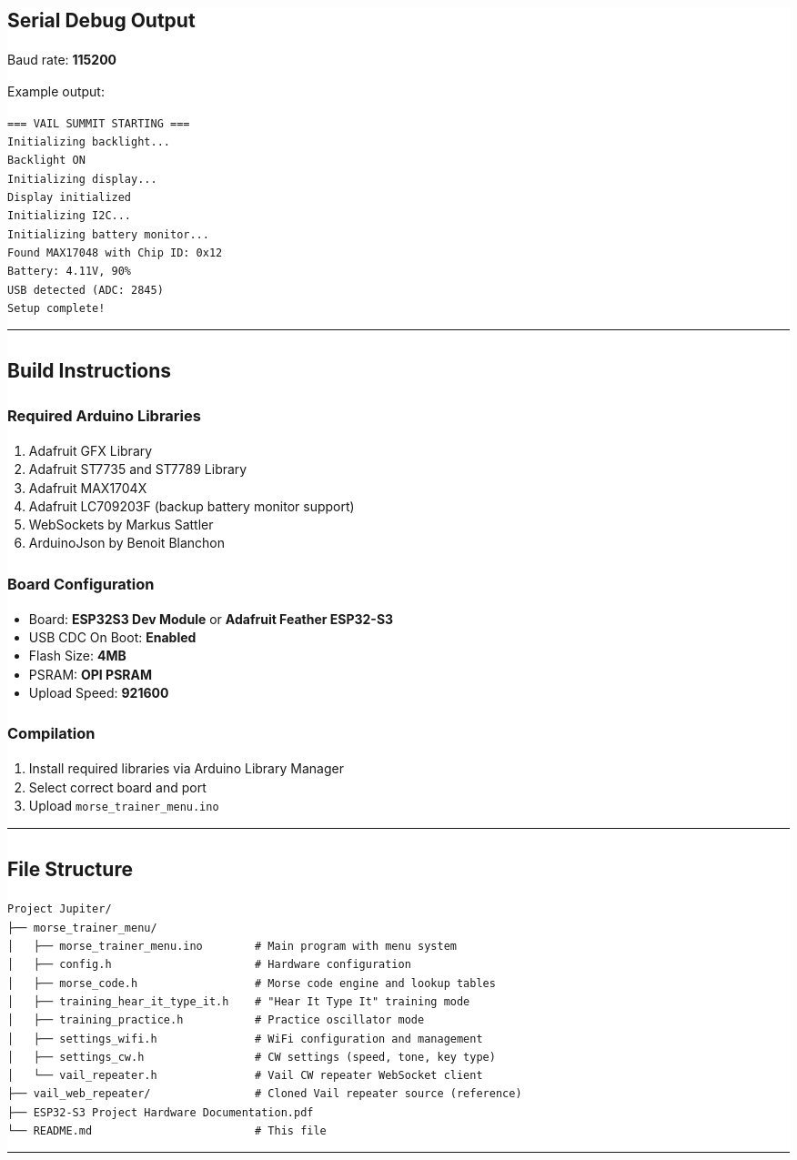## Serial Debug Output

Baud rate: **115200**

Example output:
```
=== VAIL SUMMIT STARTING ===
Initializing backlight...
Backlight ON
Initializing display...
Display initialized
Initializing I2C...
Initializing battery monitor...
Found MAX17048 with Chip ID: 0x12
Battery: 4.11V, 90%
USB detected (ADC: 2845)
Setup complete!
```

---

## Build Instructions

### Required Arduino Libraries
1. Adafruit GFX Library
2. Adafruit ST7735 and ST7789 Library
3. Adafruit MAX1704X
4. Adafruit LC709203F (backup battery monitor support)
5. WebSockets by Markus Sattler
6. ArduinoJson by Benoit Blanchon

### Board Configuration
- Board: **ESP32S3 Dev Module** or **Adafruit Feather ESP32-S3**
- USB CDC On Boot: **Enabled**
- Flash Size: **4MB**
- PSRAM: **OPI PSRAM**
- Upload Speed: **921600**

### Compilation
1. Install required libraries via Arduino Library Manager
2. Select correct board and port
3. Upload `morse_trainer_menu.ino`

---

## File Structure

```
Project Jupiter/
├── morse_trainer_menu/
│   ├── morse_trainer_menu.ino        # Main program with menu system
│   ├── config.h                      # Hardware configuration
│   ├── morse_code.h                  # Morse code engine and lookup tables
│   ├── training_hear_it_type_it.h    # "Hear It Type It" training mode
│   ├── training_practice.h           # Practice oscillator mode
│   ├── settings_wifi.h               # WiFi configuration and management
│   ├── settings_cw.h                 # CW settings (speed, tone, key type)
│   └── vail_repeater.h               # Vail CW repeater WebSocket client
├── vail_web_repeater/                # Cloned Vail repeater source (reference)
├── ESP32-S3 Project Hardware Documentation.pdf
└── README.md                         # This file
```

---